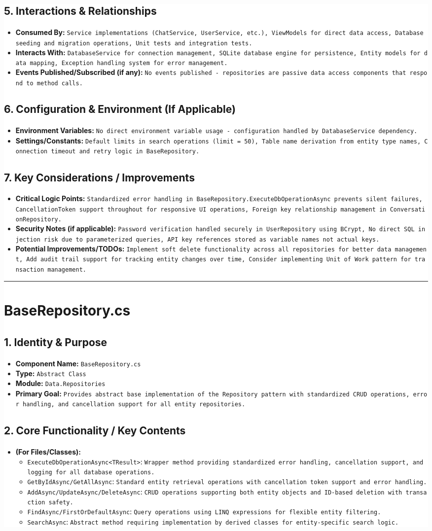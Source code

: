## 5. Interactions & Relationships
*   **Consumed By:** `Service implementations (ChatService, UserService, etc.), ViewModels for direct data access, Database seeding and migration operations, Unit tests and integration tests.`
*   **Interacts With:** `DatabaseService for connection management, SQLite database engine for persistence, Entity models for data mapping, Exception handling system for error management.`
*   **Events Published/Subscribed (if any):** `No events published - repositories are passive data access components that respond to method calls.`

## 6. Configuration & Environment (If Applicable)
*   **Environment Variables:** `No direct environment variable usage - configuration handled by DatabaseService dependency.`
*   **Settings/Constants:** `Default limits in search operations (limit = 50), Table name derivation from entity type names, Connection timeout and retry logic in BaseRepository.`

## 7. Key Considerations / Improvements
*   **Critical Logic Points:** `Standardized error handling in BaseRepository.ExecuteDbOperationAsync prevents silent failures, CancellationToken support throughout for responsive UI operations, Foreign key relationship management in ConversationRepository.`
*   **Security Notes (if applicable):** `Password verification handled securely in UserRepository using BCrypt, No direct SQL injection risk due to parameterized queries, API key references stored as variable names not actual keys.`
*   **Potential Improvements/TODOs:** `Implement soft delete functionality across all repositories for better data management, Add audit trail support for tracking entity changes over time, Consider implementing Unit of Work pattern for transaction management.`

---

# BaseRepository.cs

## 1. Identity & Purpose
*   **Component Name:** `BaseRepository.cs`
*   **Type:** `Abstract Class`
*   **Module:** `Data.Repositories`
*   **Primary Goal:** `Provides abstract base implementation of the Repository pattern with standardized CRUD operations, error handling, and cancellation support for all entity repositories.`

## 2. Core Functionality / Key Contents
*   **(For Files/Classes):**
    *   `ExecuteDbOperationAsync<TResult>`: `Wrapper method providing standardized error handling, cancellation support, and logging for all database operations.`
    *   `GetByIdAsync/GetAllAsync`: `Standard entity retrieval operations with cancellation token support and error handling.`
    *   `AddAsync/UpdateAsync/DeleteAsync`: `CRUD operations supporting both entity objects and ID-based deletion with transaction safety.`
    *   `FindAsync/FirstOrDefaultAsync`: `Query operations using LINQ expressions for flexible entity filtering.`
    *   `SearchAsync`: `Abstract method requiring implementation by derived classes for entity-specific search logic.`
